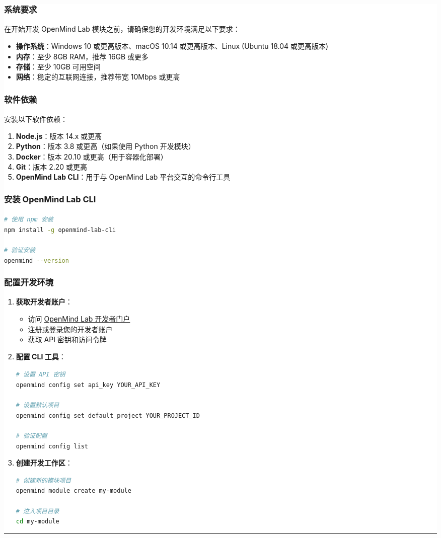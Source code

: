 ### 系统要求

在开始开发 OpenMind Lab 模块之前，请确保您的开发环境满足以下要求：

- **操作系统**：Windows 10 或更高版本、macOS 10.14 或更高版本、Linux (Ubuntu 18.04 或更高版本)
- **内存**：至少 8GB RAM，推荐 16GB 或更多
- **存储**：至少 10GB 可用空间
- **网络**：稳定的互联网连接，推荐带宽 10Mbps 或更高

### 软件依赖

安装以下软件依赖：

1. **Node.js**：版本 14.x 或更高
2. **Python**：版本 3.8 或更高（如果使用 Python 开发模块）
3. **Docker**：版本 20.10 或更高（用于容器化部署）
4. **Git**：版本 2.20 或更高
5. **OpenMind Lab CLI**：用于与 OpenMind Lab 平台交互的命令行工具

### 安装 OpenMind Lab CLI

```bash
# 使用 npm 安装
npm install -g openmind-lab-cli

# 验证安装
openmind --version
```

### 配置开发环境

1. **获取开发者账户**：
   - 访问 [OpenMind Lab 开发者门户](https://developer.openmind-lab.org)
   - 注册或登录您的开发者账户
   - 获取 API 密钥和访问令牌

2. **配置 CLI 工具**：
   ```bash
   # 设置 API 密钥
   openmind config set api_key YOUR_API_KEY
   
   # 设置默认项目
   openmind config set default_project YOUR_PROJECT_ID
   
   # 验证配置
   openmind config list
   ```

3. **创建开发工作区**：
   ```bash
   # 创建新的模块项目
   openmind module create my-module
   
   # 进入项目目录
   cd my-module
   ```

---